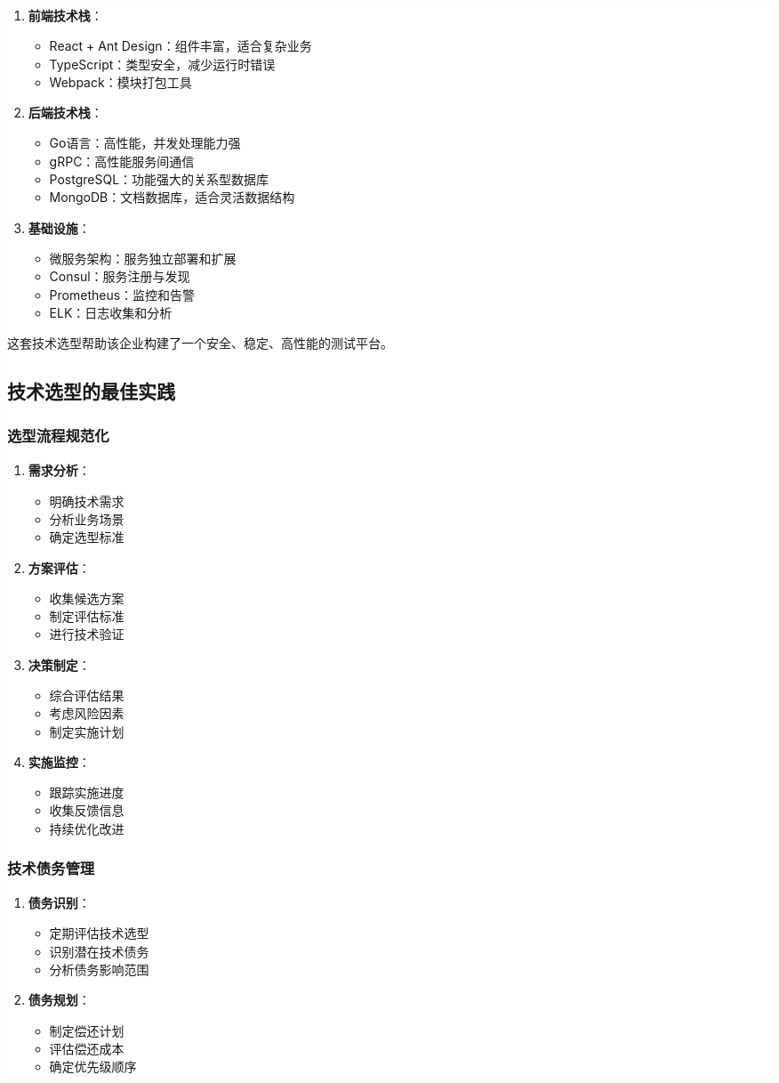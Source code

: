 1. **前端技术栈**：
   - React + Ant Design：组件丰富，适合复杂业务
   - TypeScript：类型安全，减少运行时错误
   - Webpack：模块打包工具

2. **后端技术栈**：
   - Go语言：高性能，并发处理能力强
   - gRPC：高性能服务间通信
   - PostgreSQL：功能强大的关系型数据库
   - MongoDB：文档数据库，适合灵活数据结构

3. **基础设施**：
   - 微服务架构：服务独立部署和扩展
   - Consul：服务注册与发现
   - Prometheus：监控和告警
   - ELK：日志收集和分析

这套技术选型帮助该企业构建了一个安全、稳定、高性能的测试平台。

## 技术选型的最佳实践

### 选型流程规范化

1. **需求分析**：
   - 明确技术需求
   - 分析业务场景
   - 确定选型标准

2. **方案评估**：
   - 收集候选方案
   - 制定评估标准
   - 进行技术验证

3. **决策制定**：
   - 综合评估结果
   - 考虑风险因素
   - 制定实施计划

4. **实施监控**：
   - 跟踪实施进度
   - 收集反馈信息
   - 持续优化改进

### 技术债务管理

1. **债务识别**：
   - 定期评估技术选型
   - 识别潜在技术债务
   - 分析债务影响范围

2. **债务规划**：
   - 制定偿还计划
   - 评估偿还成本
   - 确定优先级顺序

